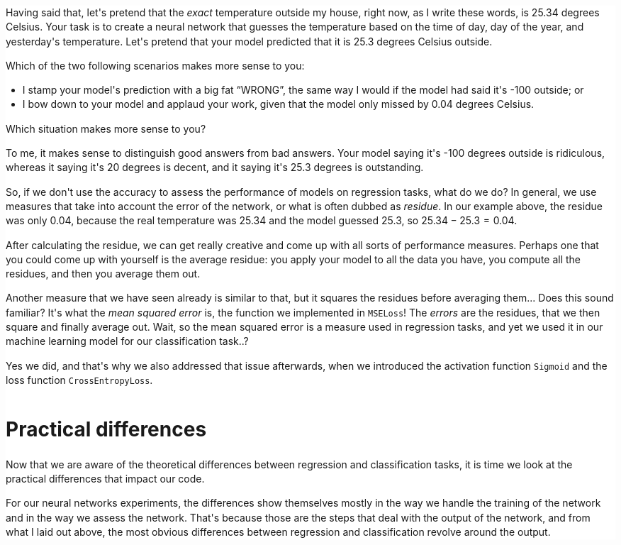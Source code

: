 Having said that, let's pretend that the _exact_ temperature outside my house,
right now, as I write these words, is 25.34 degrees Celsius.
Your task is to create a neural network that guesses the temperature based
on the time of day, day of the year, and yesterday's temperature.
Let's pretend that your model predicted that it is 25.3 degrees Celsius outside.

Which of the two following scenarios makes more sense to you:

 - I stamp your model's prediction with a big fat “WRONG”,
 the same way I would if the model had said it's -100 outside; or
 - I bow down to your model and applaud your work,
 given that the model only missed by 0.04 degrees Celsius.

Which situation makes more sense to you?

To me, it makes sense to distinguish good answers from bad answers.
Your model saying it's -100 degrees outside is ridiculous,
whereas it saying it's 20 degrees is decent,
and it saying it's 25.3 degrees is outstanding.

So, if we don't use the accuracy to assess the performance of models on regression tasks,
what do we do?
In general, we use measures that take into account the error of the network,
or what is often dubbed as _residue_.
In our example above, the residue was only 0.04, because the real temperature was 25.34
and the model guessed 25.3, so $25.34 - 25.3 = 0.04$.

After calculating the residue, we can get really creative and come up with all sorts of performance measures.
Perhaps one that you could come up with yourself is the average residue:
you apply your model to all the data you have, you compute all the residues, and then you average them out.

Another measure that we have seen already is similar to that, but it squares the residues before averaging them...
Does this sound familiar?
It's what the _mean squared error_ is, the function we implemented in `MSELoss`!
The _errors_ are the residues, that we then square and finally average out.
Wait, so the mean squared error is a measure used in regression tasks,
and yet we used it in our machine learning model for our classification task..?

Yes we did, and that's why we also addressed that issue afterwards,
when we introduced the activation function `Sigmoid` and the
loss function `CrossEntropyLoss`.


# Practical differences

Now that we are aware of the theoretical differences between regression and classification
tasks, it is time we look at the practical differences that impact our code.

For our neural networks experiments,
the differences show themselves mostly in the way we handle the training of the network
and in the way we assess the network.
That's because those are the steps that deal with the output of the network,
and from what I laid out above, the most obvious differences between regression and classification
revolve around the output.
